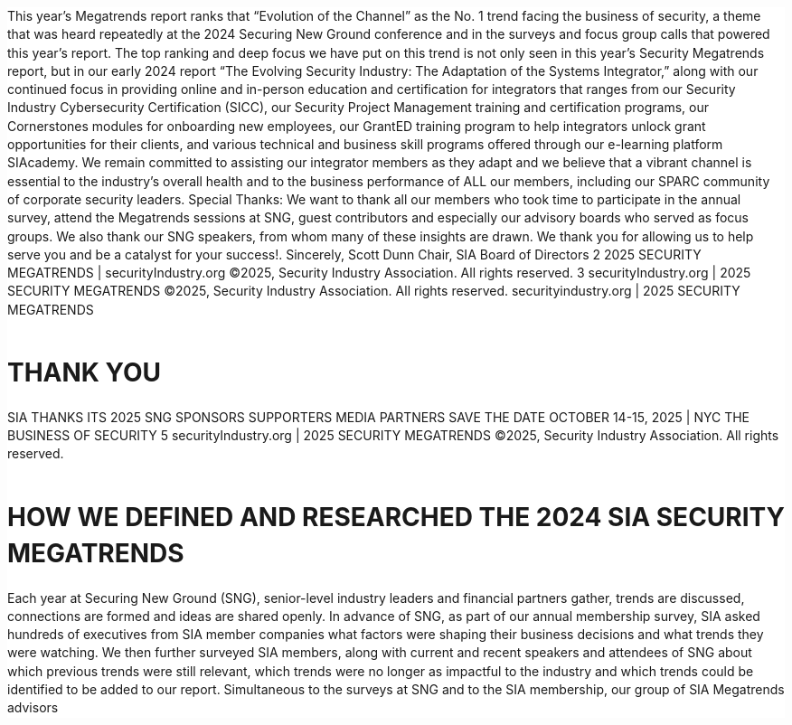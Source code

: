 This year’s Megatrends report ranks that “Evolution of the Channel” as the No. 1 trend facing 
the business of security, a theme that was heard repeatedly at the 2024 Securing New Ground 
conference and in the surveys and focus group calls that powered this year’s report. The top ranking 
and deep focus we have put on this trend is not only seen in this year’s Security Megatrends 
report, but in our early 2024 report “The Evolving Security Industry: The Adaptation of the Systems 
Integrator,” along with our continued focus in providing online and in-person education and 
certification for integrators that ranges from our Security Industry Cybersecurity Certification (SICC), 
our Security Project Management training and certification programs, our Cornerstones modules 
for onboarding new employees, our GrantED training program to help integrators unlock grant 
opportunities for their clients, and various technical and business skill programs offered through our 
e-learning platform SIAcademy.
We remain committed to assisting our integrator members as they adapt and we believe that a 
vibrant channel is essential to the industry’s overall health and to the business performance of ALL 
our members, including our SPARC community of corporate security leaders.
Special Thanks: We want to thank all our members who took time to participate in the annual 
survey, attend the Megatrends sessions at SNG, guest contributors and especially our advisory 
boards who served as focus groups. We also thank our SNG speakers, from whom many of these 
insights are drawn. We thank you for allowing us to help serve you and be a catalyst for your 
success!.
Sincerely,
Scott Dunn
Chair, SIA Board of Directors
2
2025 SECURITY MEGATRENDS  | securityIndustry.org
©2025, Security Industry Association. All rights reserved.
3
securityIndustry.org  | 2025 SECURITY MEGATRENDS
©2025, Security Industry Association. All rights reserved.
securityindustry.org  | 2025 SECURITY MEGATRENDS

# THANK YOU
SIA THANKS ITS 2025 SNG SPONSORS
SUPPORTERS
MEDIA PARTNERS
SAVE THE DATE
OCTOBER 14-15, 2025 | NYC
THE BUSINESS OF SECURITY
5
securityIndustry.org  | 2025 SECURITY MEGATRENDS
©2025, Security Industry Association. All rights reserved.

# HOW WE DEFINED AND RESEARCHED THE 2024 SIA SECURITY MEGATRENDS
Each year at Securing New Ground (SNG), senior-level 
industry leaders and financial partners gather, trends are 
discussed, connections are formed and ideas are shared 
openly. In advance of SNG, as part of our annual membership 
survey, SIA asked hundreds of executives from SIA member 
companies what factors were shaping their business 
decisions and what trends they were watching. We then 
further surveyed SIA members, along with current and 
recent speakers and attendees of SNG about which previous 
trends were still relevant, which trends were no longer 
as impactful to the industry and which trends could be 
identified to be added to our report.
Simultaneous to the surveys at SNG and to the SIA 
membership, our group of SIA Megatrends advisors 